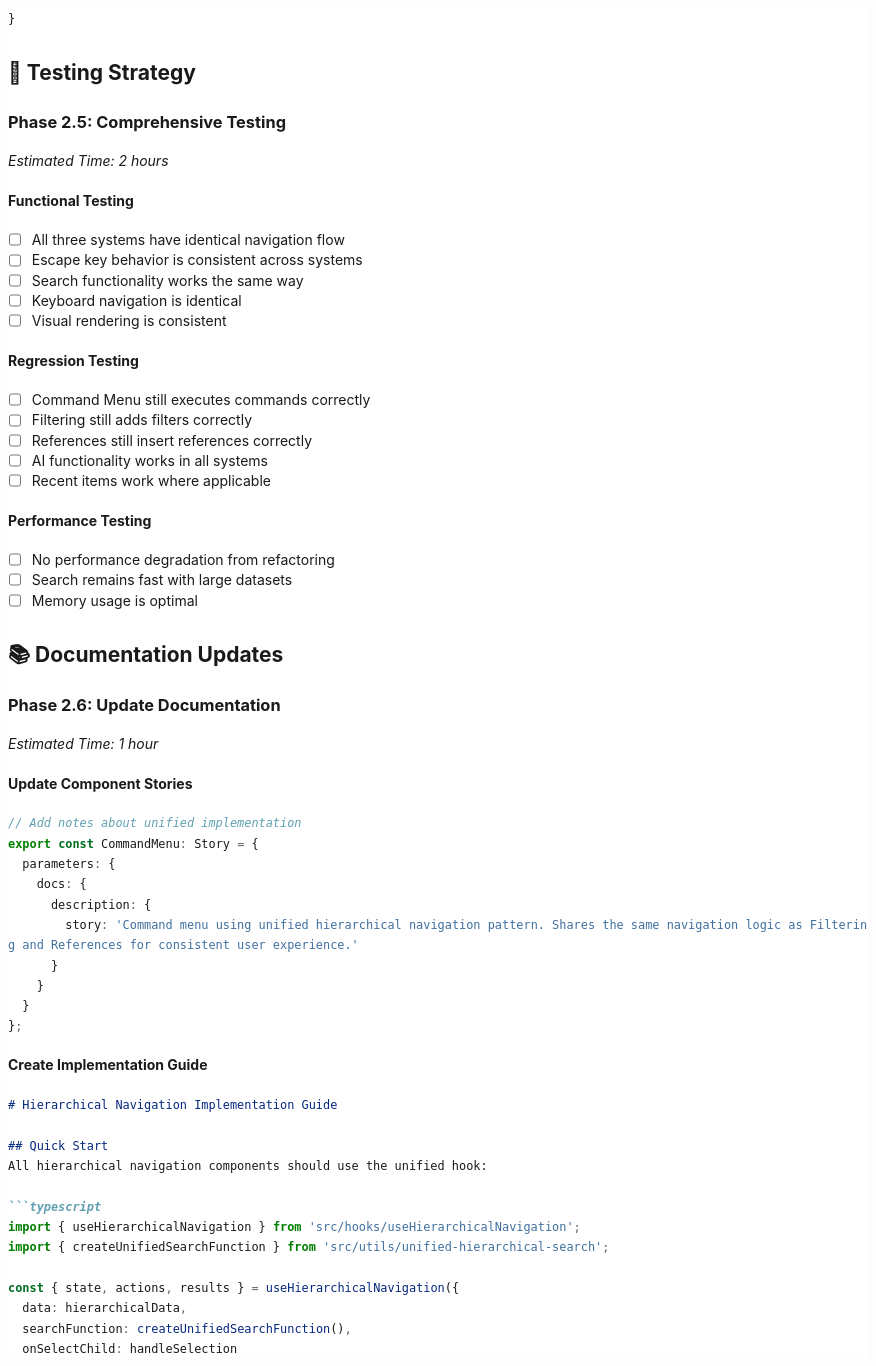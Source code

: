 ```typescript
}
```

## 🧪 Testing Strategy

### **Phase 2.5: Comprehensive Testing**
*Estimated Time: 2 hours*

#### **Functional Testing**
- [ ] All three systems have identical navigation flow
- [ ] Escape key behavior is consistent across systems
- [ ] Search functionality works the same way
- [ ] Keyboard navigation is identical
- [ ] Visual rendering is consistent

#### **Regression Testing**
- [ ] Command Menu still executes commands correctly
- [ ] Filtering still adds filters correctly
- [ ] References still insert references correctly
- [ ] AI functionality works in all systems
- [ ] Recent items work where applicable

#### **Performance Testing**
- [ ] No performance degradation from refactoring
- [ ] Search remains fast with large datasets
- [ ] Memory usage is optimal

## 📚 Documentation Updates

### **Phase 2.6: Update Documentation**
*Estimated Time: 1 hour*

#### **Update Component Stories**
```typescript
// Add notes about unified implementation
export const CommandMenu: Story = {
  parameters: {
    docs: {
      description: {
        story: 'Command menu using unified hierarchical navigation pattern. Shares the same navigation logic as Filtering and References for consistent user experience.'
      }
    }
  }
};
```

#### **Create Implementation Guide**
```markdown
# Hierarchical Navigation Implementation Guide

## Quick Start
All hierarchical navigation components should use the unified hook:

```typescript
import { useHierarchicalNavigation } from 'src/hooks/useHierarchicalNavigation';
import { createUnifiedSearchFunction } from 'src/utils/unified-hierarchical-search';

const { state, actions, results } = useHierarchicalNavigation({
  data: hierarchicalData,
  searchFunction: createUnifiedSearchFunction(),
  onSelectChild: handleSelection
```